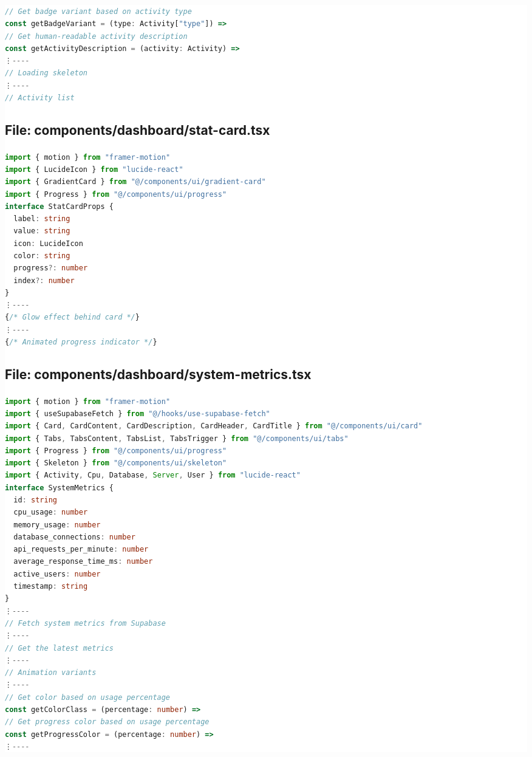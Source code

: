 ```typescript
// Get badge variant based on activity type
const getBadgeVariant = (type: Activity["type"]) =>
// Get human-readable activity description
const getActivityDescription = (activity: Activity) =>
⋮----
// Loading skeleton
⋮----
// Activity list
```

## File: components/dashboard/stat-card.tsx

```typescript
import { motion } from "framer-motion"
import { LucideIcon } from "lucide-react"
import { GradientCard } from "@/components/ui/gradient-card"
import { Progress } from "@/components/ui/progress"
interface StatCardProps {
  label: string
  value: string
  icon: LucideIcon
  color: string
  progress?: number
  index?: number
}
⋮----
{/* Glow effect behind card */}
⋮----
{/* Animated progress indicator */}
```

## File: components/dashboard/system-metrics.tsx

```typescript
import { motion } from "framer-motion"
import { useSupabaseFetch } from "@/hooks/use-supabase-fetch"
import { Card, CardContent, CardDescription, CardHeader, CardTitle } from "@/components/ui/card"
import { Tabs, TabsContent, TabsList, TabsTrigger } from "@/components/ui/tabs"
import { Progress } from "@/components/ui/progress"
import { Skeleton } from "@/components/ui/skeleton"
import { Activity, Cpu, Database, Server, User } from "lucide-react"
interface SystemMetrics {
  id: string
  cpu_usage: number
  memory_usage: number
  database_connections: number
  api_requests_per_minute: number
  average_response_time_ms: number
  active_users: number
  timestamp: string
}
⋮----
// Fetch system metrics from Supabase
⋮----
// Get the latest metrics
⋮----
// Animation variants
⋮----
// Get color based on usage percentage
const getColorClass = (percentage: number) =>
// Get progress color based on usage percentage
const getProgressColor = (percentage: number) =>
⋮----
```